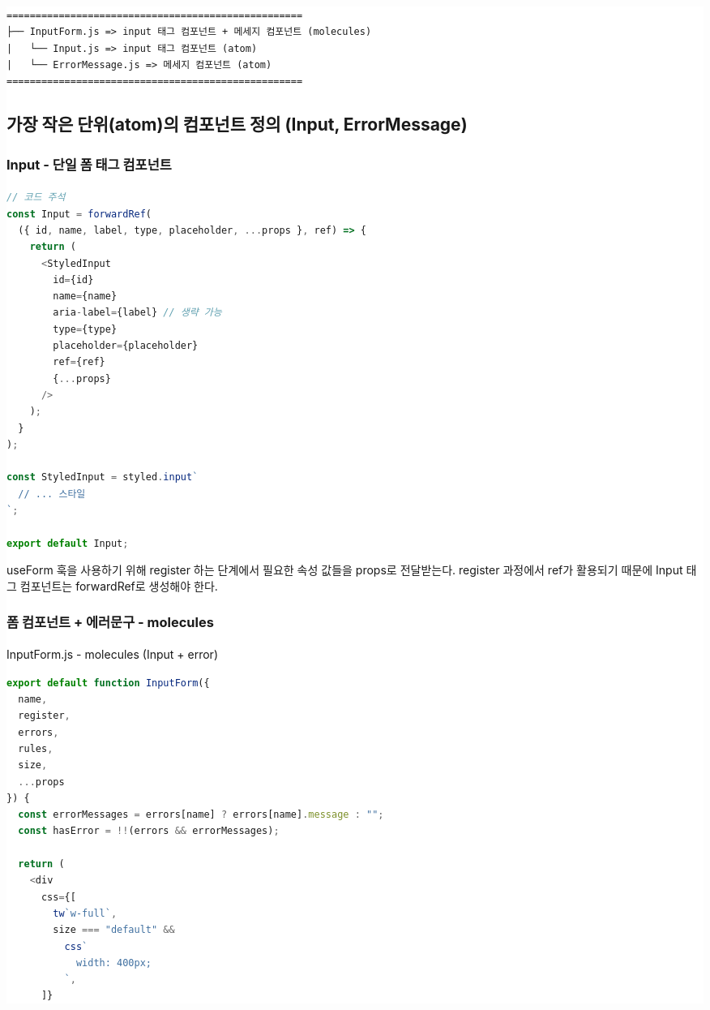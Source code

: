 ```
===================================================
├── InputForm.js => input 태그 컴포넌트 + 메세지 컴포넌트 (molecules)
|   └── Input.js => input 태그 컴포넌트 (atom)
|   └── ErrorMessage.js => 메세지 컴포넌트 (atom)
===================================================
```

## 가장 작은 단위(atom)의 컴포넌트 정의 (Input, ErrorMessage)

### Input - 단일 폼 태그 컴포넌트

```js
// 코드 주석
const Input = forwardRef(
  ({ id, name, label, type, placeholder, ...props }, ref) => {
    return (
      <StyledInput
        id={id}
        name={name}
        aria-label={label} // 생략 가능
        type={type}
        placeholder={placeholder}
        ref={ref}
        {...props}
      />
    );
  }
);

const StyledInput = styled.input`
  // ... 스타일
`;

export default Input;
```

useForm 훅을 사용하기 위해 register 하는 단계에서 필요한 속성 값들을 props로 전달받는다. register 과정에서 ref가 활용되기 때문에 Input 태그 컴포넌트는 forwardRef로 생성해야 한다.

### 폼 컴포넌트 + 에러문구 - molecules

InputForm.js - molecules (Input + error)

```javascript
export default function InputForm({
  name,
  register,
  errors,
  rules,
  size,
  ...props
}) {
  const errorMessages = errors[name] ? errors[name].message : "";
  const hasError = !!(errors && errorMessages);

  return (
    <div
      css={[
        tw`w-full`,
        size === "default" &&
          css`
            width: 400px;
          `,
      ]}
```

[^1]: <https://react-hook-form.com/get-started/>
[^2]: <https://atomicdesign.bradfrost.com/chapter-2/#the-part-and-the-whole/>